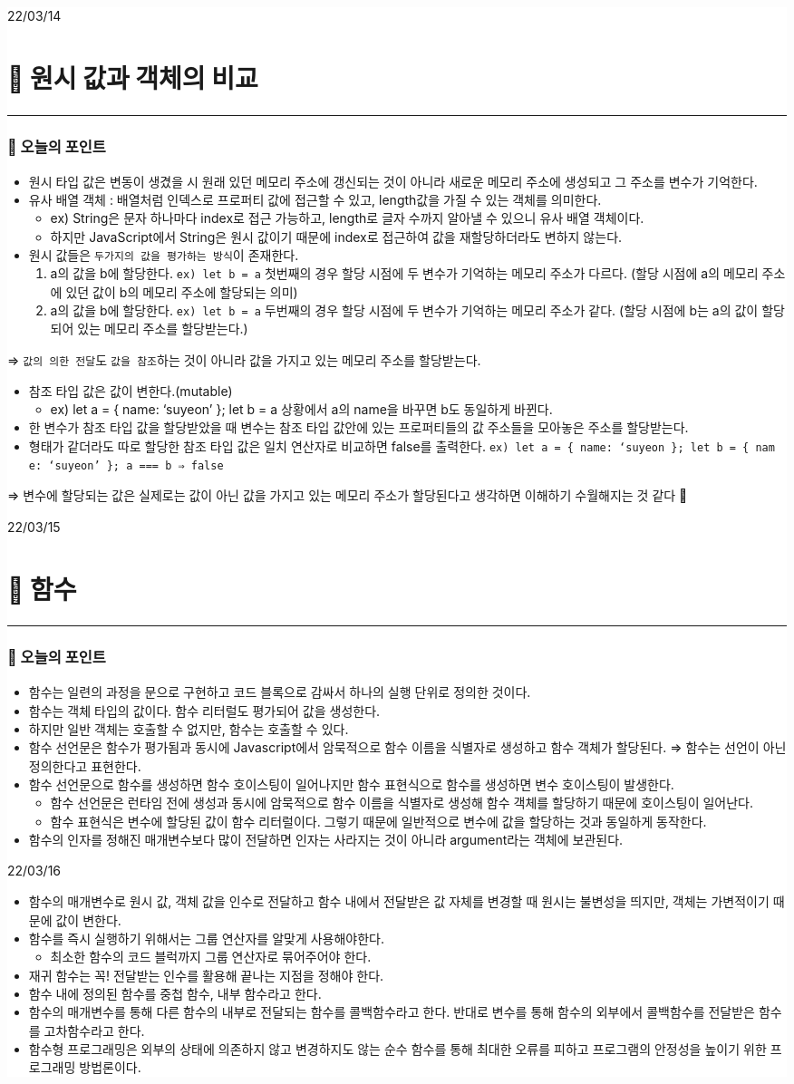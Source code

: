 22/03/14

# 🌱 원시 값과 객체의 비교

---

### 📌 오늘의 포인트

- 원시 타입 값은 변동이 생겼을 시 원래 있던 메모리 주소에 갱신되는 것이 아니라 새로운 메모리 주소에 생성되고 그 주소를 변수가 기억한다.
- 유사 배열 객체 : 배열처럼 인덱스로 프로퍼티 값에 접근할 수 있고, length값을 가질 수 있는 객체를 의미한다.
  - ex) String은 문자 하나마다 index로 접근 가능하고, length로 글자 수까지 알아낼 수 있으니 유사 배열 객체이다.
  - 하지만 JavaScript에서 String은 원시 값이기 때문에 index로 접근하여 값을 재할당하더라도 변하지 않는다.
- 원시 값들은 `두가지의 값을 평가하는 방식`이 존재한다.
  1. a의 값을 b에 할당한다. `ex) let b = a` 첫번째의 경우 할당 시점에 두 변수가 기억하는 메모리 주소가 다르다. (할당 시점에 a의 메모리 주소에 있던 값이 b의 메모리 주소에 할당되는 의미)
  2. a의 값을 b에 할당한다. `ex) let b = a` 두번째의 경우 할당 시점에 두 변수가 기억하는 메모리 주소가 같다. (할당 시점에 b는 a의 값이 할당되어 있는 메모리 주소를 할당받는다.)

⇒ `값의 의한 전달`도 `값을 참조`하는 것이 아니라 값을 가지고 있는 메모리 주소를 할당받는다.

- 참조 타입 값은 값이 변한다.(mutable)
  - ex) let a = { name: ‘suyeon’ }; let b = a 상황에서 a의 name을 바꾸면 b도 동일하게 바뀐다.
- 한 변수가 참조 타입 값을 할당받았을 때 변수는 참조 타입 값안에 있는 프로퍼티들의 값 주소들을 모아놓은 주소를 할당받는다.
- 형태가 같더라도 따로 할당한 참조 타입 값은 일치 연산자로 비교하면 false를 출력한다. `ex) let a = { name: ‘suyeon }; let b = { name: ‘suyeon’ }; a === b ⇒ false`

⇒ 변수에 할당되는 값은 실제로는 값이 아닌 값을 가지고 있는 메모리 주소가 할당된다고 생각하면 이해하기 수월해지는 것 같다 🙂

22/03/15

# 🌱 함수

---

### 📌 오늘의 포인트

- 함수는 일련의 과정을 문으로 구현하고 코드 블록으로 감싸서 하나의 실행 단위로 정의한 것이다.
- 함수는 객체 타입의 값이다. 함수 리터럴도 평가되어 값을 생성한다.
- 하지만 일반 객체는 호출할 수 없지만, 함수는 호출할 수 있다.
- 함수 선언문은 함수가 평가됨과 동시에 Javascript에서 암묵적으로 함수 이름을 식별자로 생성하고 함수 객체가 할당된다. ⇒ 함수는 선언이 아닌 정의한다고 표현한다.
- 함수 선언문으로 함수를 생성하면 함수 호이스팅이 일어나지만 함수 표현식으로 함수를 생성하면 변수 호이스팅이 발생한다.
  - 함수 선언문은 런타임 전에 생성과 동시에 암묵적으로 함수 이름을 식별자로 생성해 함수 객체를 할당하기 때문에 호이스팅이 일어난다.
  - 함수 표현식은 변수에 할당된 값이 함수 리터럴이다. 그렇기 때문에 일반적으로 변수에 값을 할당하는 것과 동일하게 동작한다.
- 함수의 인자를 정해진 매개변수보다 많이 전달하면 인자는 사라지는 것이 아니라 argument라는 객체에 보관된다.

22/03/16

- 함수의 매개변수로 원시 값, 객체 값을 인수로 전달하고 함수 내에서 전달받은 값 자체를 변경할 때 원시는 불변성을 띄지만, 객체는 가변적이기 때문에 값이 변한다.
- 함수를 즉시 실행하기 위해서는 그룹 연산자를 알맞게 사용해야한다.
  - 최소한 함수의 코드 블럭까지 그룹 연산자로 묶어주어야 한다.
- 재귀 함수는 꼭! 전달받는 인수를 활용해 끝나는 지점을 정해야 한다.
- 함수 내에 정의된 함수를 중첩 함수, 내부 함수라고 한다.
- 함수의 매개변수를 통해 다른 함수의 내부로 전달되는 함수를 콜백함수라고 한다. 반대로 변수를 통해 함수의 외부에서 콜백함수를 전달받은 함수를 고차함수라고 한다.
- 함수형 프로그래밍은 외부의 상태에 의존하지 않고 변경하지도 않는 순수 함수를 통해 최대한 오류를 피하고 프로그램의 안정성을 높이기 위한 프로그래밍 방법론이다.
